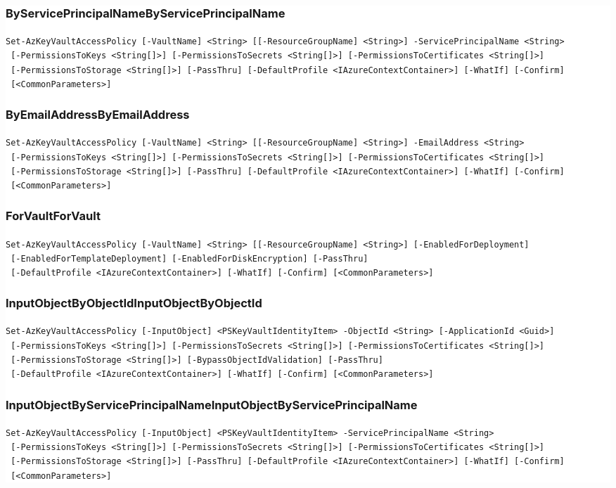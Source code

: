 ### <span data-ttu-id="004b8-107">ByServicePrincipalName</span><span class="sxs-lookup"><span data-stu-id="004b8-107">ByServicePrincipalName</span></span>
```
Set-AzKeyVaultAccessPolicy [-VaultName] <String> [[-ResourceGroupName] <String>] -ServicePrincipalName <String>
 [-PermissionsToKeys <String[]>] [-PermissionsToSecrets <String[]>] [-PermissionsToCertificates <String[]>]
 [-PermissionsToStorage <String[]>] [-PassThru] [-DefaultProfile <IAzureContextContainer>] [-WhatIf] [-Confirm]
 [<CommonParameters>]
```

### <span data-ttu-id="004b8-108">ByEmailAddress</span><span class="sxs-lookup"><span data-stu-id="004b8-108">ByEmailAddress</span></span>
```
Set-AzKeyVaultAccessPolicy [-VaultName] <String> [[-ResourceGroupName] <String>] -EmailAddress <String>
 [-PermissionsToKeys <String[]>] [-PermissionsToSecrets <String[]>] [-PermissionsToCertificates <String[]>]
 [-PermissionsToStorage <String[]>] [-PassThru] [-DefaultProfile <IAzureContextContainer>] [-WhatIf] [-Confirm]
 [<CommonParameters>]
```

### <span data-ttu-id="004b8-109">ForVault</span><span class="sxs-lookup"><span data-stu-id="004b8-109">ForVault</span></span>
```
Set-AzKeyVaultAccessPolicy [-VaultName] <String> [[-ResourceGroupName] <String>] [-EnabledForDeployment]
 [-EnabledForTemplateDeployment] [-EnabledForDiskEncryption] [-PassThru]
 [-DefaultProfile <IAzureContextContainer>] [-WhatIf] [-Confirm] [<CommonParameters>]
```

### <span data-ttu-id="004b8-110">InputObjectByObjectId</span><span class="sxs-lookup"><span data-stu-id="004b8-110">InputObjectByObjectId</span></span>
```
Set-AzKeyVaultAccessPolicy [-InputObject] <PSKeyVaultIdentityItem> -ObjectId <String> [-ApplicationId <Guid>]
 [-PermissionsToKeys <String[]>] [-PermissionsToSecrets <String[]>] [-PermissionsToCertificates <String[]>]
 [-PermissionsToStorage <String[]>] [-BypassObjectIdValidation] [-PassThru]
 [-DefaultProfile <IAzureContextContainer>] [-WhatIf] [-Confirm] [<CommonParameters>]
```

### <span data-ttu-id="004b8-111">InputObjectByServicePrincipalName</span><span class="sxs-lookup"><span data-stu-id="004b8-111">InputObjectByServicePrincipalName</span></span>
```
Set-AzKeyVaultAccessPolicy [-InputObject] <PSKeyVaultIdentityItem> -ServicePrincipalName <String>
 [-PermissionsToKeys <String[]>] [-PermissionsToSecrets <String[]>] [-PermissionsToCertificates <String[]>]
 [-PermissionsToStorage <String[]>] [-PassThru] [-DefaultProfile <IAzureContextContainer>] [-WhatIf] [-Confirm]
 [<CommonParameters>]
```
